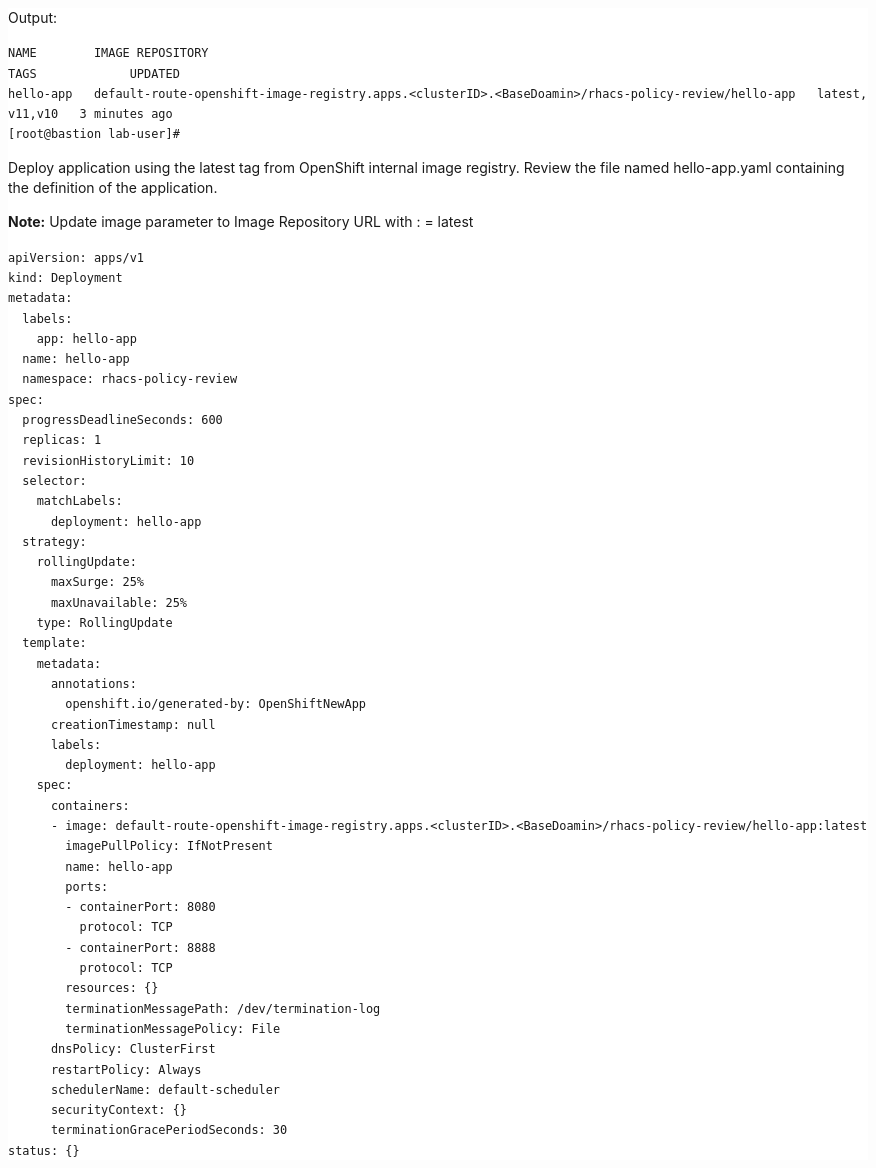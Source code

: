 Output:
```
NAME        IMAGE REPOSITORY                                                                                                        TAGS             UPDATED
hello-app   default-route-openshift-image-registry.apps.<clusterID>.<BaseDoamin>/rhacs-policy-review/hello-app   latest,v11,v10   3 minutes ago
[root@bastion lab-user]#
```

Deploy application using the latest tag from OpenShift internal image registry.
Review the file named hello-app.yaml containing the definition of the application.

**Note:** Update image parameter to Image Repository URL with :<tag> = latest

```
apiVersion: apps/v1
kind: Deployment
metadata:
  labels:
    app: hello-app
  name: hello-app
  namespace: rhacs-policy-review
spec:
  progressDeadlineSeconds: 600
  replicas: 1
  revisionHistoryLimit: 10
  selector:
    matchLabels:
      deployment: hello-app
  strategy:
    rollingUpdate:
      maxSurge: 25%
      maxUnavailable: 25%
    type: RollingUpdate
  template:
    metadata:
      annotations:
        openshift.io/generated-by: OpenShiftNewApp
      creationTimestamp: null
      labels:
        deployment: hello-app
    spec:
      containers:
      - image: default-route-openshift-image-registry.apps.<clusterID>.<BaseDoamin>/rhacs-policy-review/hello-app:latest
        imagePullPolicy: IfNotPresent
        name: hello-app
        ports:
        - containerPort: 8080
          protocol: TCP
        - containerPort: 8888
          protocol: TCP
        resources: {}
        terminationMessagePath: /dev/termination-log
        terminationMessagePolicy: File
      dnsPolicy: ClusterFirst
      restartPolicy: Always
      schedulerName: default-scheduler
      securityContext: {}
      terminationGracePeriodSeconds: 30
status: {}
```
